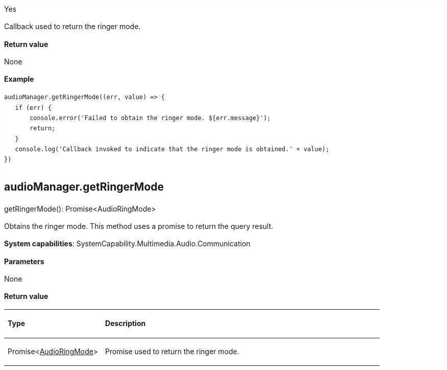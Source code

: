 <td class="cellrowborder" valign="top" width="9.8%" headers="mcps1.1.5.1.3 "><p id="p12907181051618"><a name="p12907181051618"></a><a name="p12907181051618"></a>Yes</p>
</td>
<td class="cellrowborder" valign="top" width="49.919999999999995%" headers="mcps1.1.5.1.4 "><p id="p1890771019169"><a name="p1890771019169"></a><a name="p1890771019169"></a>Callback used to return the ringer mode.</p>
</td>
</tr>
</tbody>
</table>

**Return value**

None

**Example**

```
audioManager.getRingerMode((err, value) => {
   if (err) {
	   console.error('Failed to obtain the ringer mode.​ ${err.message}');
	   return;
   }
   console.log('Callback invoked to indicate that the ringer mode is obtained.' + value);
})
```


## audioManager.getRingerMode

getRingerMode\(\): Promise<AudioRingMode\>

Obtains the ringer mode. This method uses a promise to return the query result.

**System capabilities**: SystemCapability.Multimedia.Audio.Communication

**Parameters**

None

**Return value**

<a name="table59092010111611"></a>
<table><thead align="left"><tr id="row1290901017161"><th class="cellrowborder" valign="top" width="25.97%" id="mcps1.1.3.1.1"><p id="p138856135611"><a name="p138856135611"></a><a name="p138856135611"></a>Type</p>
</th>
<th class="cellrowborder" valign="top" width="74.03%" id="mcps1.1.3.1.2"><p id="p03899675614"><a name="p03899675614"></a><a name="p03899675614"></a>Description</p>
</th>
</tr>
</thead>
<tbody><tr id="row14910121071610"><td class="cellrowborder" valign="top" width="25.97%" headers="mcps1.1.3.1.1 "><p id="p191031031611"><a name="p191031031611"></a><a name="p191031031611"></a>Promise&lt;<a href="#section14948916131018">AudioRingMode</a>&gt;</p>
</td>
<td class="cellrowborder" valign="top" width="74.03%" headers="mcps1.1.3.1.2 "><p id="p17910141021611"><a name="p17910141021611"></a><a name="p17910141021611"></a>Promise used to return the ringer mode.</p>
</td>
</tr>
</tbody>
</table>
